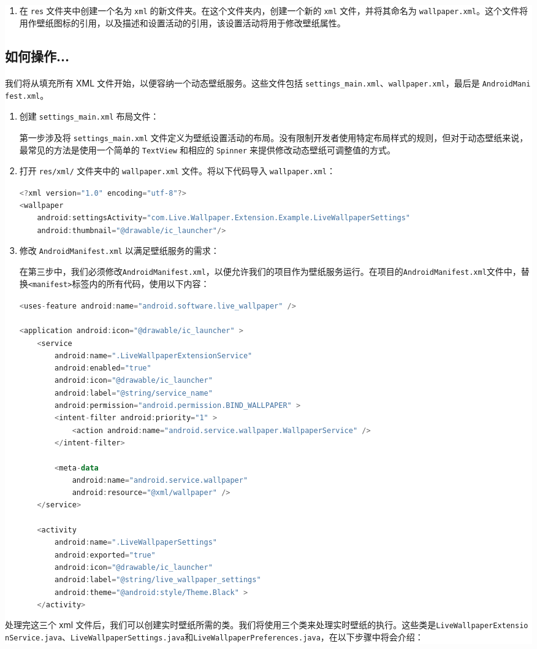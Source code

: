1.  在 `res` 文件夹中创建一个名为 `xml` 的新文件夹。在这个文件夹内，创建一个新的 `xml` 文件，并将其命名为 `wallpaper.xml`。这个文件将用作壁纸图标的引用，以及描述和设置活动的引用，该设置活动将用于修改壁纸属性。

## 如何操作…

我们将从填充所有 XML 文件开始，以便容纳一个动态壁纸服务。这些文件包括 `settings_main.xml`、`wallpaper.xml`，最后是 `AndroidManifest.xml`。

1.  创建 `settings_main.xml` 布局文件：

    第一步涉及将 `settings_main.xml` 文件定义为壁纸设置活动的布局。没有限制开发者使用特定布局样式的规则，但对于动态壁纸来说，最常见的方法是使用一个简单的 `TextView` 和相应的 `Spinner` 来提供修改动态壁纸可调整值的方式。

1.  打开 `res/xml/` 文件夹中的 `wallpaper.xml` 文件。将以下代码导入 `wallpaper.xml`：

    ```kt
    <?xml version="1.0" encoding="utf-8"?>
    <wallpaper 
        android:settingsActivity="com.Live.Wallpaper.Extension.Example.LiveWallpaperSettings"
        android:thumbnail="@drawable/ic_launcher"/>
    ```

1.  修改 `AndroidManifest.xml` 以满足壁纸服务的需求：

    在第三步中，我们必须修改`AndroidManifest.xml`，以便允许我们的项目作为壁纸服务运行。在项目的`AndroidManifest.xml`文件中，替换`<manifest>`标签内的所有代码，使用以下内容：

    ```kt
    <uses-feature android:name="android.software.live_wallpaper" />

    <application android:icon="@drawable/ic_launcher" >
        <service
            android:name=".LiveWallpaperExtensionService"
            android:enabled="true"
            android:icon="@drawable/ic_launcher"
            android:label="@string/service_name"
            android:permission="android.permission.BIND_WALLPAPER" >
            <intent-filter android:priority="1" >
                <action android:name="android.service.wallpaper.WallpaperService" />
            </intent-filter>

            <meta-data
                android:name="android.service.wallpaper"
                android:resource="@xml/wallpaper" />
        </service>

        <activity
            android:name=".LiveWallpaperSettings"
            android:exported="true"
            android:icon="@drawable/ic_launcher"
            android:label="@string/live_wallpaper_settings"
            android:theme="@android:style/Theme.Black" >
        </activity>
    ```

处理完这三个 xml 文件后，我们可以创建实时壁纸所需的类。我们将使用三个类来处理实时壁纸的执行。这些类是`LiveWallpaperExtensionService.java`、`LiveWallpaperSettings.java`和`LiveWallpaperPreferences.java`，在以下步骤中将会介绍：
